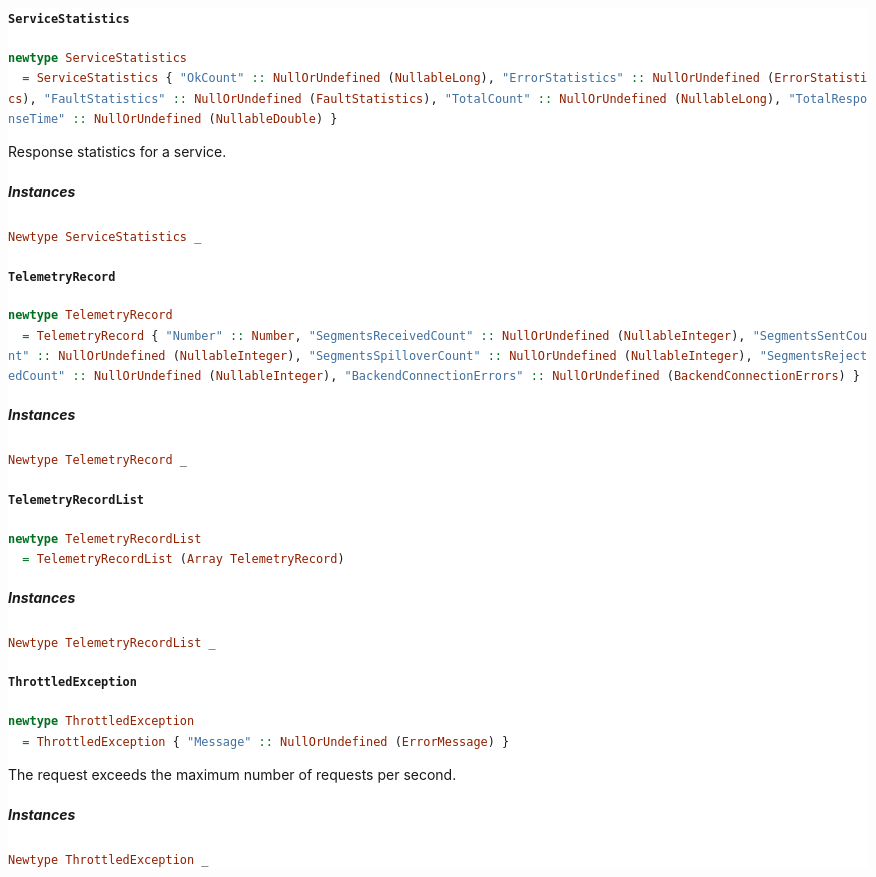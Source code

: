 #### `ServiceStatistics`

``` purescript
newtype ServiceStatistics
  = ServiceStatistics { "OkCount" :: NullOrUndefined (NullableLong), "ErrorStatistics" :: NullOrUndefined (ErrorStatistics), "FaultStatistics" :: NullOrUndefined (FaultStatistics), "TotalCount" :: NullOrUndefined (NullableLong), "TotalResponseTime" :: NullOrUndefined (NullableDouble) }
```

<p>Response statistics for a service.</p>

##### Instances
``` purescript
Newtype ServiceStatistics _
```

#### `TelemetryRecord`

``` purescript
newtype TelemetryRecord
  = TelemetryRecord { "Number" :: Number, "SegmentsReceivedCount" :: NullOrUndefined (NullableInteger), "SegmentsSentCount" :: NullOrUndefined (NullableInteger), "SegmentsSpilloverCount" :: NullOrUndefined (NullableInteger), "SegmentsRejectedCount" :: NullOrUndefined (NullableInteger), "BackendConnectionErrors" :: NullOrUndefined (BackendConnectionErrors) }
```

<p/>

##### Instances
``` purescript
Newtype TelemetryRecord _
```

#### `TelemetryRecordList`

``` purescript
newtype TelemetryRecordList
  = TelemetryRecordList (Array TelemetryRecord)
```

##### Instances
``` purescript
Newtype TelemetryRecordList _
```

#### `ThrottledException`

``` purescript
newtype ThrottledException
  = ThrottledException { "Message" :: NullOrUndefined (ErrorMessage) }
```

<p>The request exceeds the maximum number of requests per second.</p>

##### Instances
``` purescript
Newtype ThrottledException _
```
